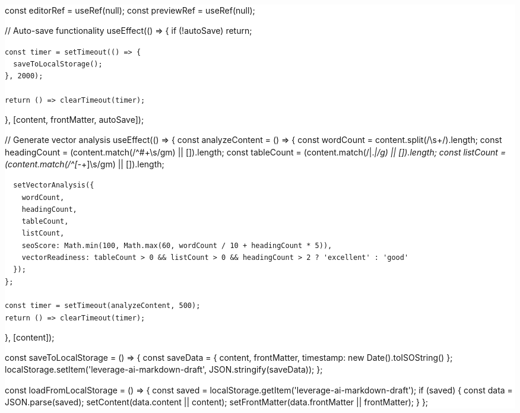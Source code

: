 const editorRef = useRef(null);
 const previewRef = useRef(null);

// Auto-save functionality
 useEffect(() => {
 if (!autoSave) return;

```
const timer = setTimeout(() => {
  saveToLocalStorage();
}, 2000);

return () => clearTimeout(timer);
```

}, [content, frontMatter, autoSave]);

// Generate vector analysis
 useEffect(() => {
 const analyzeContent = () => {
 const wordCount = content.split(/\s+/).length;
 const headingCount = (content.match(/^#+\s/gm) || []).length;
 const tableCount = (content.match(/|.*|/g) || []).length;
 const listCount = (content.match(/^[-*+]\s/gm) || []).length;

```
  setVectorAnalysis({
    wordCount,
    headingCount,
    tableCount,
    listCount,
    seoScore: Math.min(100, Math.max(60, wordCount / 10 + headingCount * 5)),
    vectorReadiness: tableCount > 0 && listCount > 0 && headingCount > 2 ? 'excellent' : 'good'
  });
};

const timer = setTimeout(analyzeContent, 500);
return () => clearTimeout(timer);
```

}, [content]);

const saveToLocalStorage = () => {
 const saveData = {
 content,
 frontMatter,
 timestamp: new Date().toISOString()
 };
 localStorage.setItem('leverage-ai-markdown-draft', JSON.stringify(saveData));
 };

const loadFromLocalStorage = () => {
 const saved = localStorage.getItem('leverage-ai-markdown-draft');
 if (saved) {
 const data = JSON.parse(saved);
 setContent(data.content || content);
 setFrontMatter(data.frontMatter || frontMatter);
 }
 };
